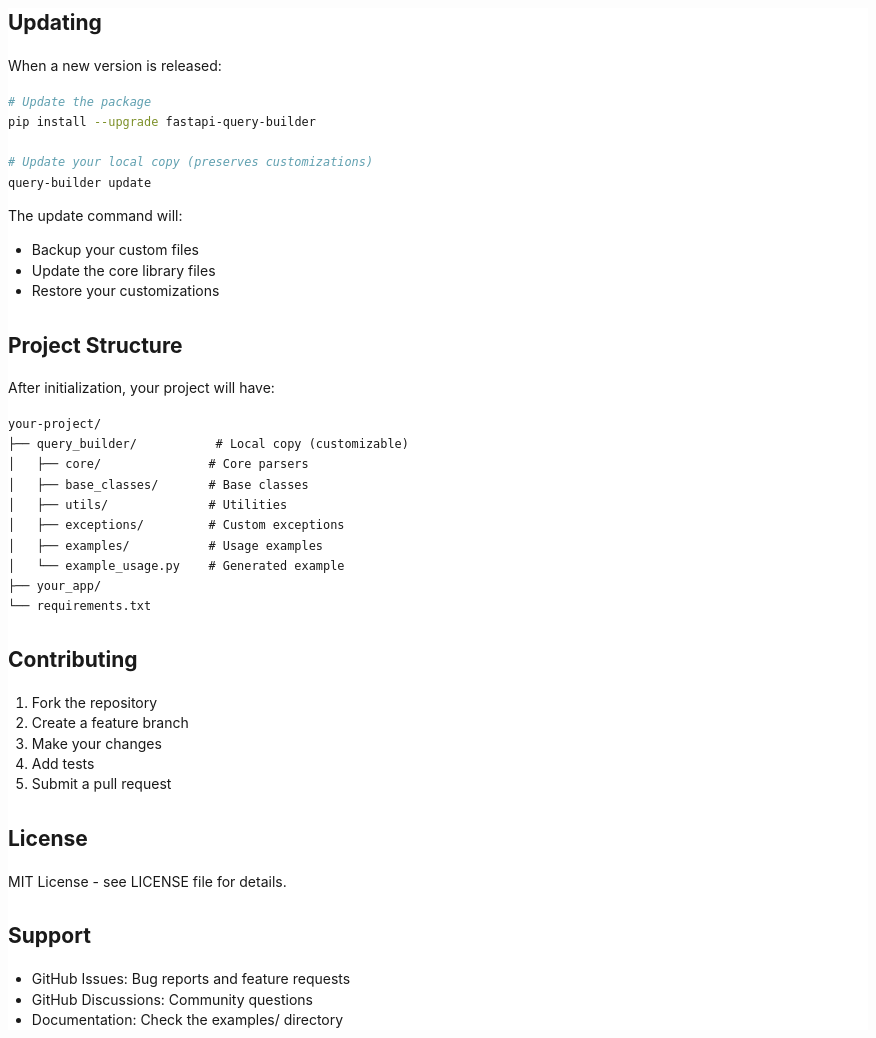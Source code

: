 ## Updating

When a new version is released:

```bash
# Update the package
pip install --upgrade fastapi-query-builder

# Update your local copy (preserves customizations)
query-builder update
```

The update command will:
- Backup your custom files
- Update the core library files
- Restore your customizations

## Project Structure

After initialization, your project will have:

```
your-project/
├── query_builder/           # Local copy (customizable)
│   ├── core/               # Core parsers
│   ├── base_classes/       # Base classes
│   ├── utils/              # Utilities
│   ├── exceptions/         # Custom exceptions
│   ├── examples/           # Usage examples
│   └── example_usage.py    # Generated example
├── your_app/
└── requirements.txt
```

## Contributing

1. Fork the repository
2. Create a feature branch
3. Make your changes
4. Add tests
5. Submit a pull request

## License

MIT License - see LICENSE file for details.

## Support

- GitHub Issues: Bug reports and feature requests
- GitHub Discussions: Community questions
- Documentation: Check the examples/ directory
